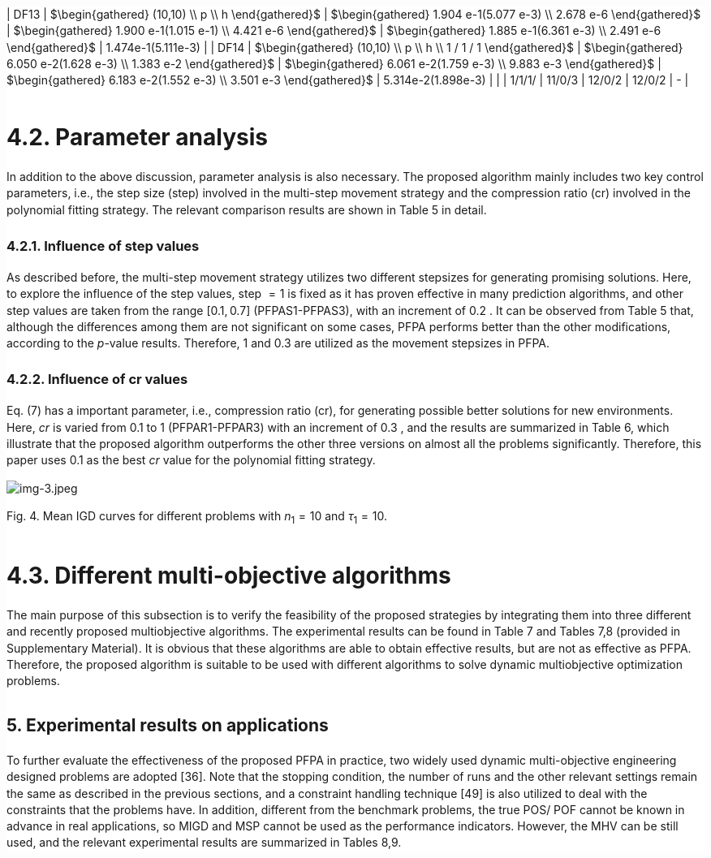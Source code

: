 | DF13 | $\begin{gathered} (10,10) \\ p \\ h \end{gathered}$ | $\begin{gathered} 1.904 e-1(5.077 e-3) \\ 2.678 e-6 \end{gathered}$ | $\begin{gathered} 1.900 e-1(1.015 e-1) \\ 4.421 e-6 \end{gathered}$ | $\begin{gathered} 1.885 e-1(6.361 e-3) \\ 2.491 e-6 \end{gathered}$ | 1.474e-1(5.111e-3) |
| DF14 | $\begin{gathered} (10,10) \\ p \\ h \\ 1 / 1 / 1 \end{gathered}$ | $\begin{gathered} 6.050 e-2(1.628 e-3) \\ 1.383 e-2 \end{gathered}$ | $\begin{gathered} 6.061 e-2(1.759 e-3) \\ 9.883 e-3 \end{gathered}$ | $\begin{gathered} 6.183 e-2(1.552 e-3) \\ 3.501 e-3 \end{gathered}$ | 5.314e-2(1.898e-3) |
|  | $1 / 1 / 1 /$ | $11 / 0 / 3$ | $12 / 0 / 2$ | $12 / 0 / 2$ | - |

# 4.2. Parameter analysis 

In addition to the above discussion, parameter analysis is also necessary. The proposed algorithm mainly includes two key control parameters, i.e., the step size (step) involved in the multi-step movement strategy and the compression ratio (cr) involved in the polynomial fitting strategy. The relevant comparison results are shown in Table 5 in detail.

### 4.2.1. Influence of step values

As described before, the multi-step movement strategy utilizes two different stepsizes for generating promising solutions. Here, to explore the influence of the step values, step $=1$ is fixed as it has proven effective in many prediction algorithms, and other step values are taken from the range $[0.1,0.7]$ (PFPAS1-PFPAS3), with an increment of 0.2 . It can be observed from Table 5 that, although the differences among them are not significant on some cases, PFPA performs better than the other modifications, according to the $p$-value results. Therefore, 1 and 0.3 are utilized as the movement stepsizes in PFPA.

### 4.2.2. Influence of cr values

Eq. (7) has a important parameter, i.e., compression ratio (cr), for generating possible better solutions for new environments. Here, $c r$ is varied from 0.1 to 1 (PFPAR1-PFPAR3) with an increment of 0.3 , and the results are summarized in Table 6, which illustrate that the proposed algorithm outperforms the other three versions on almost all the problems significantly. Therefore, this paper uses 0.1 as the best $c r$ value for the polynomial fitting strategy.

![img-3.jpeg](img-3.jpeg)

Fig. 4. Mean IGD curves for different problems with $n_{1}=10$ and $\tau_{1}=10$.

# 4.3. Different multi-objective algorithms 

The main purpose of this subsection is to verify the feasibility of the proposed strategies by integrating them into three different and recently proposed multiobjective algorithms. The experimental results can be found in Table 7 and Tables 7,8 (provided in Supplementary Material). It is obvious that these algorithms are able to obtain effective results, but are not as effective as PFPA. Therefore, the proposed algorithm is suitable to be used with different algorithms to solve dynamic multiobjective optimization problems.

## 5. Experimental results on applications

To further evaluate the effectiveness of the proposed PFPA in practice, two widely used dynamic multi-objective engineering designed problems are adopted [36]. Note that the stopping condition, the number of runs and the other relevant settings remain the same as described in the previous sections, and a constraint handling technique [49] is also utilized to deal with the constraints that the problems have. In addition, different from the benchmark problems, the true POS/ POF cannot be known in advance in real applications, so MIGD and MSP cannot be used as the performance indicators. However, the MHV can be still used, and the relevant experimental results are summarized in Tables 8,9.


[^0]:    * Corresponding authors.